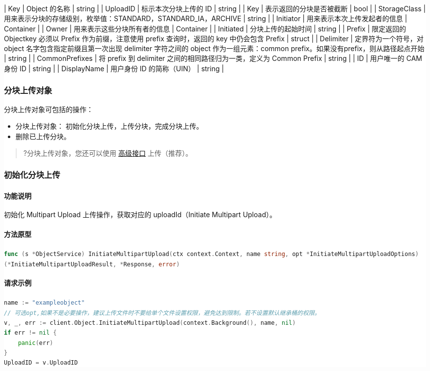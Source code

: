| Key                | Object 的名称                                                | string    |
| UploadID           | 标示本次分块上传的 ID                                        | string    |
| Key                | 表示返回的分块是否被截断                                     | bool      |
| StorageClass       | 用来表示分块的存储级别，枚举值：STANDARD，STANDARD_IA，ARCHIVE | string    |
| Initiator          | 用来表示本次上传发起者的信息                                 | Container |
| Owner              | 用来表示这些分块所有者的信息                                 | Container |
| Initiated          | 分块上传的起始时间                                           | string    |
| Prefix             | 限定返回的 Objectkey 必须以 Prefix 作为前缀，注意使用 prefix 查询时，返回的 key 中仍会包含 Prefix | struct    |
| Delimiter          | 定界符为一个符号，对 object 名字包含指定前缀且第一次出现 delimiter 字符之间的 object 作为一组元素：common prefix。如果没有prefix，则从路径起点开始 | string    |
| CommonPrefixes     | 将 prefix 到 delimiter 之间的相同路径归为一类，定义为 Common Prefix | string    |
| ID                 | 用户唯一的 CAM 身份 ID                                       | string    |
| DisplayName        | 用户身份 ID 的简称（UIN）                                    | string    |


### 分块上传对象

分块上传对象可包括的操作：

- 分块上传对象： 初始化分块上传，上传分块，完成分块上传。
- 删除已上传分块。

>?分块上传对象，您还可以使用 [高级接口](#.E9.AB.98.E7.BA.A7.E6.8E.A5.E5.8F.A3.EF.BC.88.E6.8E.A8.E8.8D.90.EF.BC.89) 上传（推荐）。


<span id="INIT_MULIT_UPLOAD"></span>
###  初始化分块上传 

#### 功能说明

初始化 Multipart Upload 上传操作，获取对应的 uploadId（Initiate Multipart Upload）。

#### 方法原型

```go
func (s *ObjectService) InitiateMultipartUpload(ctx context.Context, name string, opt *InitiateMultipartUploadOptions) (*InitiateMultipartUploadResult, *Response, error)
```

#### 请求示例

[//]: # (.cssg-snippet-init-multi-upload)
```go
name := "exampleobject"
// 可选opt,如果不是必要操作，建议上传文件时不要给单个文件设置权限，避免达到限制。若不设置默认继承桶的权限。
v, _, err := client.Object.InitiateMultipartUpload(context.Background(), name, nil)
if err != nil {
    panic(err)
}
UploadID = v.UploadID
```


[//]: # (.cssg-snippet-get-bucket)
[//]: # (.cssg-snippet-put-object)
[//]: # (.cssg-snippet-head-object)
[//]: # (.cssg-snippet-get-object)
[//]: # (.cssg-snippet-copy-object)
[//]: # (.cssg-snippet-delete-object)
[//]: # (.cssg-snippet-delete-multi-object)
[//]: # (.cssg-snippet-list-multi-upload)
[//]: # (.cssg-snippet-upload-part)
[//]: # (.cssg-snippet-list-parts)
[//]: # (.cssg-snippet-complete-multi-upload)
[//]: # (.cssg-snippet-abort-multi-upload)
[//]: # (.cssg-snippet-restore-object)
[//]: # (.cssg-snippet-put-object-acl)
[//]: # (.cssg-snippet-get-object-acl)
[//]: # (.cssg-snippet-transfer-upload-file)